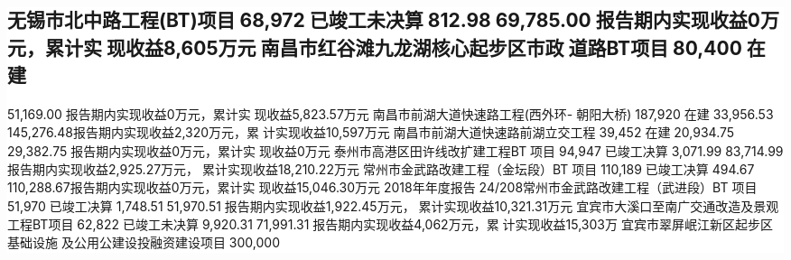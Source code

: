 无锡市北中路工程(BT)项目
68,972
已竣工未决算
812.98
69,785.00
报告期内实现收益0万元，累计实
现收益8,605万元
南昌市红谷滩九龙湖核心起步区市政
道路BT项目
80,400
在建
-
51,169.00
报告期内实现收益0万元，累计实
现收益5,823.57万元
南昌市前湖大道快速路工程(西外环-
朝阳大桥)
187,920
在建
33,956.53
145,276.48报告期内实现收益2,320万元，累
计实现收益10,597万元
南昌市前湖大道快速路前湖立交工程
39,452
在建
20,934.75
29,382.75
报告期内实现收益0万元，累计实
现收益0万元
泰州市高港区田许线改扩建工程BT
项目
94,947
已竣工决算
3,071.99
83,714.99
报告期内实现收益2,925.27万元，
累计实现收益18,210.22万元
常州市金武路改建工程（金坛段）BT
项目
110,189
已竣工决算
494.67
110,288.67报告期内实现收益0万元，累计实
现收益15,046.30万元
2018年年度报告
24/208常州市金武路改建工程（武进段）BT
项目
51,970
已竣工决算
1,748.51
51,970.51
报告期内实现收益1,922.45万元，
累计实现收益10,321.31万元
宜宾市大溪口至南广交通改造及景观
工程BT项目
62,822
已竣工未决算
9,920.31
71,991.31
报告期内实现收益4,062万元，累
计实现收益15,303万
宜宾市翠屏岷江新区起步区基础设施
及公用公建设投融资建设项目
300,000